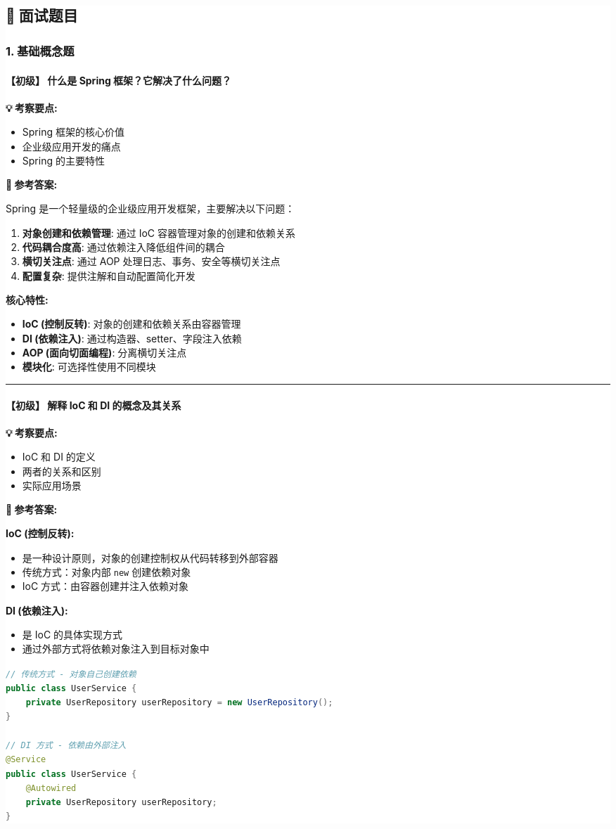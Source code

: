 ## 📝 面试题目

### 1. 基础概念题

#### **【初级】** 什么是 Spring 框架？它解决了什么问题？

**💡 考察要点:**
- Spring 框架的核心价值
- 企业级应用开发的痛点
- Spring 的主要特性

**📝 参考答案:**

Spring 是一个轻量级的企业级应用开发框架，主要解决以下问题：

1. **对象创建和依赖管理**: 通过 IoC 容器管理对象的创建和依赖关系
2. **代码耦合度高**: 通过依赖注入降低组件间的耦合
3. **横切关注点**: 通过 AOP 处理日志、事务、安全等横切关注点
4. **配置复杂**: 提供注解和自动配置简化开发

**核心特性:**
- **IoC (控制反转)**: 对象的创建和依赖关系由容器管理
- **DI (依赖注入)**: 通过构造器、setter、字段注入依赖
- **AOP (面向切面编程)**: 分离横切关注点
- **模块化**: 可选择性使用不同模块

---

#### **【初级】** 解释 IoC 和 DI 的概念及其关系

**💡 考察要点:**
- IoC 和 DI 的定义
- 两者的关系和区别
- 实际应用场景

**📝 参考答案:**

**IoC (控制反转):**
- 是一种设计原则，对象的创建控制权从代码转移到外部容器
- 传统方式：对象内部 `new` 创建依赖对象
- IoC 方式：由容器创建并注入依赖对象

**DI (依赖注入):**
- 是 IoC 的具体实现方式
- 通过外部方式将依赖对象注入到目标对象中

```java
// 传统方式 - 对象自己创建依赖
public class UserService {
    private UserRepository userRepository = new UserRepository();
}

// DI 方式 - 依赖由外部注入
@Service
public class UserService {
    @Autowired
    private UserRepository userRepository;
}
```
